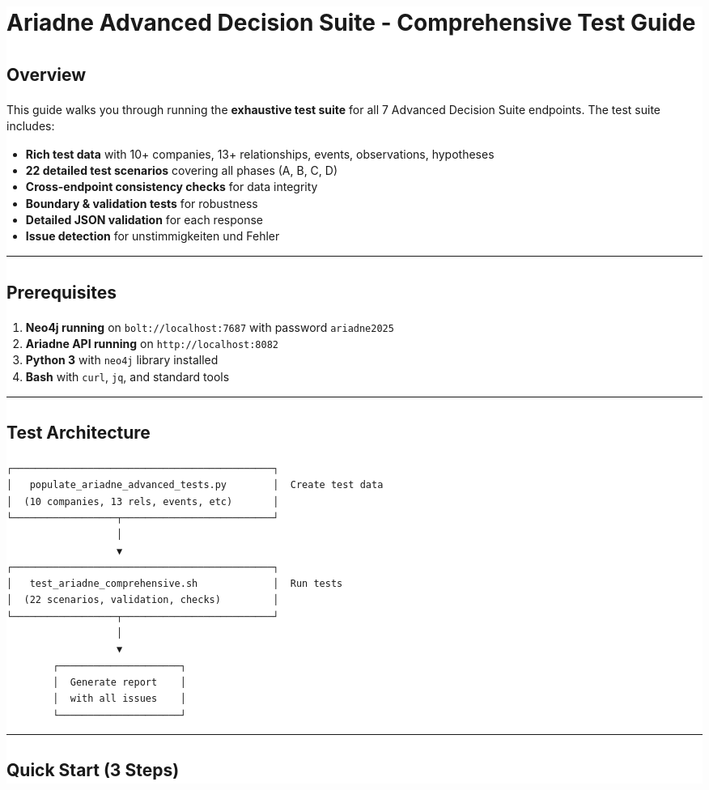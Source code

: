 # Ariadne Advanced Decision Suite - Comprehensive Test Guide

## Overview

This guide walks you through running the **exhaustive test suite** for all 7 Advanced Decision Suite endpoints. The test suite includes:

- **Rich test data** with 10+ companies, 13+ relationships, events, observations, hypotheses
- **22 detailed test scenarios** covering all phases (A, B, C, D)
- **Cross-endpoint consistency checks** for data integrity
- **Boundary & validation tests** for robustness
- **Detailed JSON validation** for each response
- **Issue detection** for unstimmigkeiten und Fehler

---

## Prerequisites

1. **Neo4j running** on `bolt://localhost:7687` with password `ariadne2025`
2. **Ariadne API running** on `http://localhost:8082`
3. **Python 3** with `neo4j` library installed
4. **Bash** with `curl`, `jq`, and standard tools

---

## Test Architecture

```
┌─────────────────────────────────────────────┐
│   populate_ariadne_advanced_tests.py        │  Create test data
│  (10 companies, 13 rels, events, etc)       │
└──────────────────┬──────────────────────────┘
                   │
                   ▼
┌─────────────────────────────────────────────┐
│   test_ariadne_comprehensive.sh             │  Run tests
│  (22 scenarios, validation, checks)         │
└──────────────────┬──────────────────────────┘
                   │
                   ▼
        ┌─────────────────────┐
        │  Generate report    │
        │  with all issues    │
        └─────────────────────┘
```

---

## Quick Start (3 Steps)
